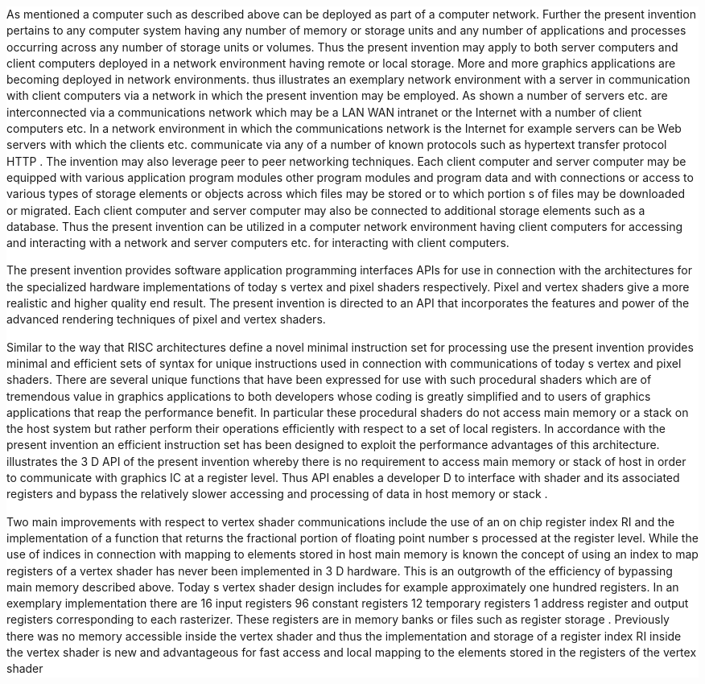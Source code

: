 As mentioned a computer such as described above can be deployed as part of a computer network. Further the present invention pertains to any computer system having any number of memory or storage units and any number of applications and processes occurring across any number of storage units or volumes. Thus the present invention may apply to both server computers and client computers deployed in a network environment having remote or local storage. More and more graphics applications are becoming deployed in network environments. thus illustrates an exemplary network environment with a server in communication with client computers via a network in which the present invention may be employed. As shown a number of servers etc. are interconnected via a communications network which may be a LAN WAN intranet or the Internet with a number of client computers etc. In a network environment in which the communications network is the Internet for example servers can be Web servers with which the clients etc. communicate via any of a number of known protocols such as hypertext transfer protocol HTTP . The invention may also leverage peer to peer networking techniques. Each client computer and server computer may be equipped with various application program modules other program modules and program data and with connections or access to various types of storage elements or objects across which files may be stored or to which portion s of files may be downloaded or migrated. Each client computer and server computer may also be connected to additional storage elements such as a database. Thus the present invention can be utilized in a computer network environment having client computers for accessing and interacting with a network and server computers etc. for interacting with client computers.

The present invention provides software application programming interfaces APIs for use in connection with the architectures for the specialized hardware implementations of today s vertex and pixel shaders respectively. Pixel and vertex shaders give a more realistic and higher quality end result. The present invention is directed to an API that incorporates the features and power of the advanced rendering techniques of pixel and vertex shaders.

Similar to the way that RISC architectures define a novel minimal instruction set for processing use the present invention provides minimal and efficient sets of syntax for unique instructions used in connection with communications of today s vertex and pixel shaders. There are several unique functions that have been expressed for use with such procedural shaders which are of tremendous value in graphics applications to both developers whose coding is greatly simplified and to users of graphics applications that reap the performance benefit. In particular these procedural shaders do not access main memory or a stack on the host system but rather perform their operations efficiently with respect to a set of local registers. In accordance with the present invention an efficient instruction set has been designed to exploit the performance advantages of this architecture. illustrates the 3 D API of the present invention whereby there is no requirement to access main memory or stack of host in order to communicate with graphics IC at a register level. Thus API enables a developer D to interface with shader and its associated registers and bypass the relatively slower accessing and processing of data in host memory or stack .

Two main improvements with respect to vertex shader communications include the use of an on chip register index RI and the implementation of a function that returns the fractional portion of floating point number s processed at the register level. While the use of indices in connection with mapping to elements stored in host main memory is known the concept of using an index to map registers of a vertex shader has never been implemented in 3 D hardware. This is an outgrowth of the efficiency of bypassing main memory described above. Today s vertex shader design includes for example approximately one hundred registers. In an exemplary implementation there are 16 input registers 96 constant registers 12 temporary registers 1 address register and output registers corresponding to each rasterizer. These registers are in memory banks or files such as register storage . Previously there was no memory accessible inside the vertex shader and thus the implementation and storage of a register index RI inside the vertex shader is new and advantageous for fast access and local mapping to the elements stored in the registers of the vertex shader
